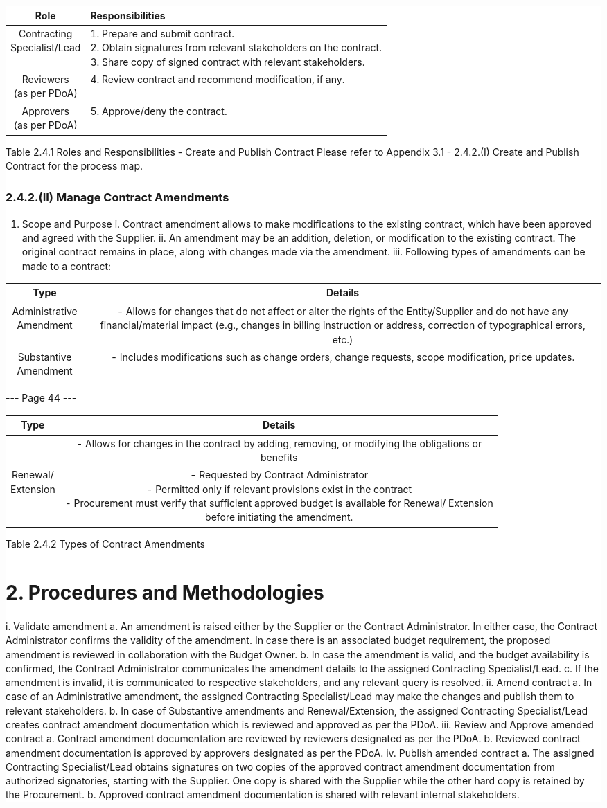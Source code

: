| Role | Responsibilities |
| :--: | :-- |
| Contracting <br> Specialist/Lead | 1. Prepare and submit contract. <br> 2. Obtain signatures from relevant stakeholders on the contract. <br> 3. Share copy of signed contract with relevant stakeholders. |
| Reviewers <br> (as per PDoA) | 4. Review contract and recommend modification, if any. |
| Approvers <br> (as per PDoA) | 5. Approve/deny the contract. |

Table 2.4.1 Roles and Responsibilities - Create and Publish Contract
Please refer to Appendix 3.1 - 2.4.2.(I) Create and Publish Contract for the process map.

### 2.4.2.(II) Manage Contract Amendments

1. Scope and Purpose
i. Contract amendment allows to make modifications to the existing contract, which have been approved and agreed with the Supplier.
ii. An amendment may be an addition, deletion, or modification to the existing contract. The original contract remains in place, along with changes made via the amendment.
iii. Following types of amendments can be made to a contract:

| Type | Details |
| :--: | :--: |
| Administrative Amendment | - Allows for changes that do not affect or alter the rights of the Entity/Supplier and do not have any financial/material impact (e.g., changes in billing instruction or address, correction of typographical errors, etc.) |
| Substantive <br> Amendment | - Includes modifications such as change orders, change requests, scope modification, price updates. |

--- Page 44 ---

| Type | Details |
| :--: | :--: |
|  | - Allows for changes in the contract by adding, removing, or modifying the obligations or <br> benefits |
| Renewal/ <br> Extension | - Requested by Contract Administrator <br> - Permitted only if relevant provisions exist in the contract <br> - Procurement must verify that sufficient approved budget is available for Renewal/ Extension <br> before initiating the amendment. |

Table 2.4.2 Types of Contract Amendments

# 2. Procedures and Methodologies 

i. Validate amendment
a. An amendment is raised either by the Supplier or the Contract Administrator. In either case, the Contract Administrator confirms the validity of the amendment. In case there is an associated budget requirement, the proposed amendment is reviewed in collaboration with the Budget Owner.
b. In case the amendment is valid, and the budget availability is confirmed, the Contract Administrator communicates the amendment details to the assigned Contracting Specialist/Lead.
c. If the amendment is invalid, it is communicated to respective stakeholders, and any relevant query is resolved.
ii. Amend contract
a. In case of an Administrative amendment, the assigned Contracting Specialist/Lead may make the changes and publish them to relevant stakeholders.
b. In case of Substantive amendments and Renewal/Extension, the assigned Contracting Specialist/Lead creates contract amendment documentation which is reviewed and approved as per the PDoA.
iii. Review and Approve amended contract
a. Contract amendment documentation are reviewed by reviewers designated as per the PDoA.
b. Reviewed contract amendment documentation is approved by approvers designated as per the PDoA.
iv. Publish amended contract
a. The assigned Contracting Specialist/Lead obtains signatures on two copies of the approved contract amendment documentation from authorized signatories, starting with the Supplier. One copy is shared with the Supplier while the other hard copy is retained by the Procurement.
b. Approved contract amendment documentation is shared with relevant internal stakeholders.
